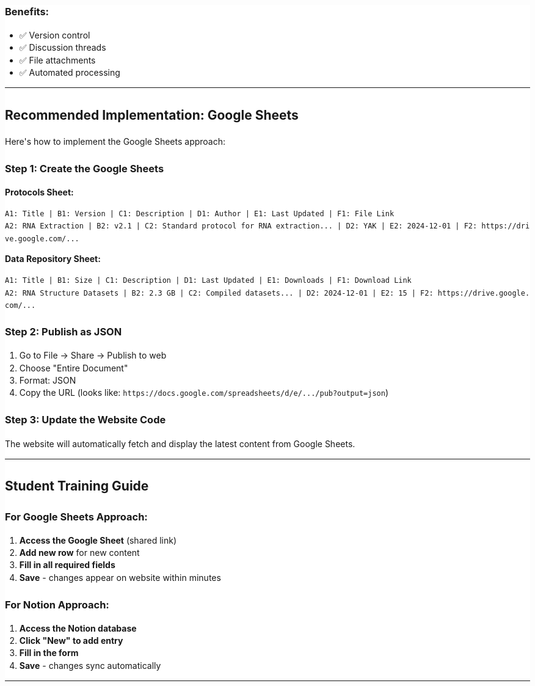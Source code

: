 ### Benefits:
- ✅ Version control
- ✅ Discussion threads
- ✅ File attachments
- ✅ Automated processing

---

## Recommended Implementation: Google Sheets

Here's how to implement the Google Sheets approach:

### Step 1: Create the Google Sheets

**Protocols Sheet:**
```
A1: Title | B1: Version | C1: Description | D1: Author | E1: Last Updated | F1: File Link
A2: RNA Extraction | B2: v2.1 | C2: Standard protocol for RNA extraction... | D2: YAK | E2: 2024-12-01 | F2: https://drive.google.com/...
```

**Data Repository Sheet:**
```
A1: Title | B1: Size | C1: Description | D1: Last Updated | E1: Downloads | F1: Download Link
A2: RNA Structure Datasets | B2: 2.3 GB | C2: Compiled datasets... | D2: 2024-12-01 | E2: 15 | F2: https://drive.google.com/...
```

### Step 2: Publish as JSON

1. Go to File → Share → Publish to web
2. Choose "Entire Document"
3. Format: JSON
4. Copy the URL (looks like: `https://docs.google.com/spreadsheets/d/e/.../pub?output=json`)

### Step 3: Update the Website Code

The website will automatically fetch and display the latest content from Google Sheets.

---

## Student Training Guide

### For Google Sheets Approach:
1. **Access the Google Sheet** (shared link)
2. **Add new row** for new content
3. **Fill in all required fields**
4. **Save** - changes appear on website within minutes

### For Notion Approach:
1. **Access the Notion database**
2. **Click "New" to add entry**
3. **Fill in the form**
4. **Save** - changes sync automatically

---